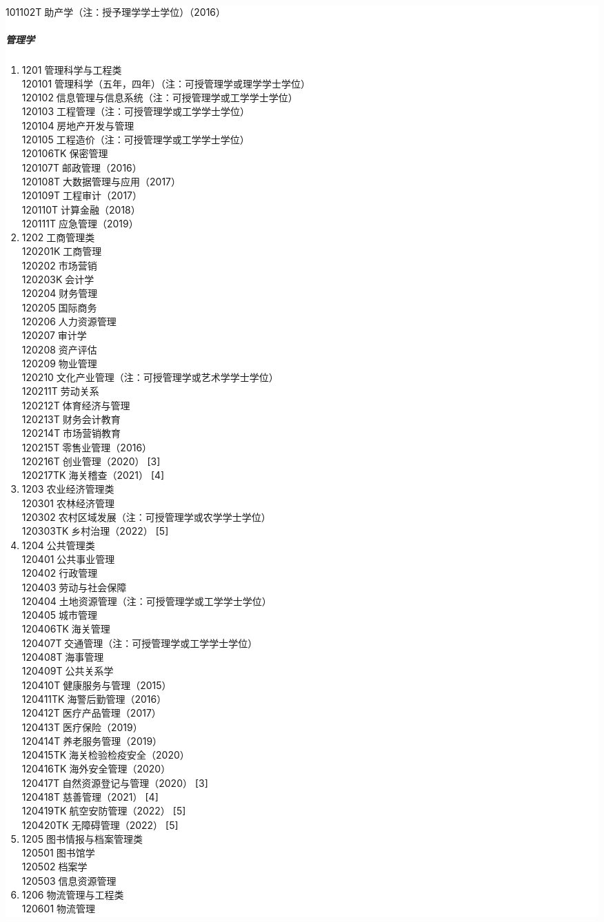101102T 助产学（注：授予理学学士学位）（2016）  
##### 管理学  
1. 1201 管理科学与工程类  
120101 管理科学（五年，四年）（注：可授管理学或理学学士学位）  
120102 信息管理与信息系统（注：可授管理学或工学学士学位）  
120103 工程管理（注：可授管理学或工学学士学位）  
120104 房地产开发与管理  
120105 工程造价（注：可授管理学或工学学士学位）  
120106TK 保密管理  
120107T 邮政管理（2016）  
120108T 大数据管理与应用（2017）  
120109T 工程审计（2017）  
120110T 计算金融（2018）  
120111T 应急管理（2019）  
1. 1202 工商管理类  
120201K 工商管理  
120202 市场营销  
120203K 会计学  
120204 财务管理  
120205 国际商务  
120206 人力资源管理  
120207 审计学  
120208 资产评估  
120209 物业管理  
120210 文化产业管理（注：可授管理学或艺术学学士学位）  
120211T 劳动关系  
120212T 体育经济与管理  
120213T 财务会计教育  
120214T 市场营销教育  
120215T 零售业管理（2016）  
120216T 创业管理（2020） [3]  
120217TK 海关稽查（2021） [4]  
1. 1203 农业经济管理类  
120301 农林经济管理  
120302 农村区域发展（注：可授管理学或农学学士学位）  
120303TK 乡村治理（2022） [5]  
1. 1204 公共管理类  
120401 公共事业管理  
120402 行政管理  
120403 劳动与社会保障  
120404 土地资源管理（注：可授管理学或工学学士学位）  
120405 城市管理  
120406TK 海关管理  
120407T 交通管理（注：可授管理学或工学学士学位）  
120408T 海事管理  
120409T 公共关系学  
120410T 健康服务与管理（2015）  
120411TK 海警后勤管理（2016）  
120412T 医疗产品管理（2017）  
120413T 医疗保险（2019）  
120414T 养老服务管理（2019）  
120415TK 海关检验检疫安全（2020）  
120416TK 海外安全管理（2020）  
120417T 自然资源登记与管理（2020） [3]  
120418T 慈善管理（2021） [4]  
120419TK 航空安防管理（2022） [5]  
120420TK 无障碍管理（2022） [5]  
1. 1205 图书情报与档案管理类  
120501 图书馆学  
120502 档案学  
120503 信息资源管理  
1. 1206 物流管理与工程类  
120601 物流管理  